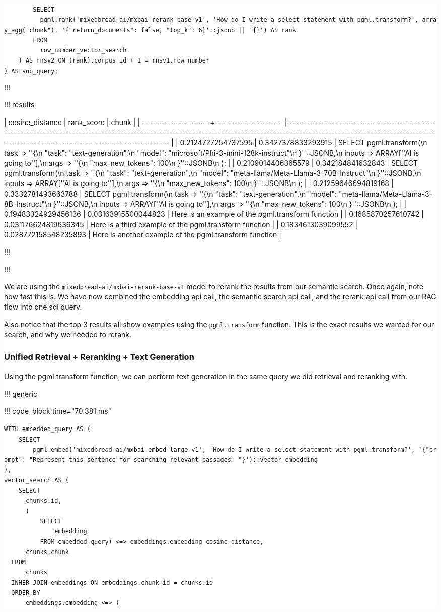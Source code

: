 ```postgresql
        SELECT
          pgml.rank('mixedbread-ai/mxbai-rerank-base-v1', 'How do I write a select statement with pgml.transform?', array_agg("chunk"), '{"return_documents": false, "top_k": 6}'::jsonb || '{}') AS rank
        FROM
          row_number_vector_search
    ) AS rnsv2 ON (rank).corpus_id + 1 = rnsv1.row_number
) AS sub_query;
```

!!!

!!! results

|    cosine_distance   |      rank_score      |                         chunk                                                                                                                                                                                                         |
| ---------------------+--------------------- | ------------------------------------------------------------------------------------------------------------------------------------------------------------------------------------------------------------------------------------- | 
|   0.2124727254737595 |   0.3427378833293915 | SELECT pgml.transform(\n task   => ''{\n "task": "text-generation",\n "model": "microsoft/Phi-3-mini-128k-instruct"\n }''::JSONB,\n inputs  => ARRAY[''AI is going to''],\n args   => ''{\n "max_new_tokens": 100\n }''::JSONB\n );   |
|   0.2109014406365579 |    0.342184841632843 | SELECT pgml.transform(\n task   => ''{\n "task": "text-generation",\n "model": "meta-llama/Meta-Llama-3-70B-Instruct"\n }''::JSONB,\n inputs  => ARRAY[''AI is going to''],\n args   => ''{\n "max_new_tokens": 100\n }''::JSONB\n ); |
|  0.21259646694819168 |   0.3332781493663788 | SELECT pgml.transform(\n task   => ''{\n "task": "text-generation",\n "model": "meta-llama/Meta-Llama-3-8B-Instruct"\n }''::JSONB,\n inputs  => ARRAY[''AI is going to''],\n args   => ''{\n "max_new_tokens": 100\n }''::JSONB\n );  |
|  0.19483324929456136 |  0.03163915500044823 | Here is an example of the pgml.transform function                                                                                                                                                                                     |
|   0.1685870257610742 | 0.031176624819636345 | Here is a third example of the pgml.transform function                                                                                                                                                                                |
|   0.1834613039099552 | 0.028772158548235893 | Here is another example of the pgml.transform function                                                                                                                                                                                |

!!!

!!!


We are using the `mixedbread-ai/mxbai-rerank-base-v1` model to rerank the results from our semantic search. Once again, note how fast this is. We have now combined the embedding api call, the semantic search api call, and the rerank api call from our RAG flow into one sql query. 

Also notice that the top 3 results all show examples using the `pgml.transform` function. This is the exact results we wanted for our search, and why we needed to rerank. 

### Unified Retrieval + Reranking + Text Generation

Using the pgml.transform function, we can perform text generation in the same query we did retrieval and reranking with.

!!! generic

!!! code_block time="70.381 ms"

```postgresql
WITH embedded_query AS (
    SELECT
        pgml.embed('mixedbread-ai/mxbai-embed-large-v1', 'How do I write a select statement with pgml.transform?', '{"prompt": "Represent this sentence for searching relevant passages: "}')::vector embedding
),
vector_search AS (
    SELECT
      chunks.id,
      (
          SELECT
              embedding
          FROM embedded_query) <=> embeddings.embedding cosine_distance,
      chunks.chunk
  FROM
      chunks
  INNER JOIN embeddings ON embeddings.chunk_id = chunks.id
  ORDER BY
      embeddings.embedding <=> (
```